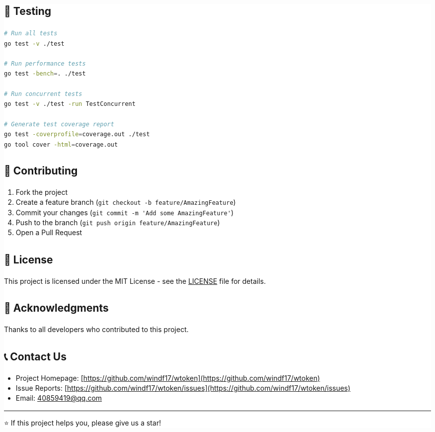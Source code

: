 ## 🧪 Testing

```bash
# Run all tests
go test -v ./test

# Run performance tests
go test -bench=. ./test

# Run concurrent tests
go test -v ./test -run TestConcurrent

# Generate test coverage report
go test -coverprofile=coverage.out ./test
go tool cover -html=coverage.out
```

## 🤝 Contributing

1. Fork the project
2. Create a feature branch (`git checkout -b feature/AmazingFeature`)
3. Commit your changes (`git commit -m 'Add some AmazingFeature'`)
4. Push to the branch (`git push origin feature/AmazingFeature`)
5. Open a Pull Request

## 📄 License

This project is licensed under the MIT License - see the [LICENSE](LICENSE) file for details.

## 🙏 Acknowledgments

Thanks to all developers who contributed to this project.

## 📞 Contact Us

- Project Homepage: [https://github.com/windf17/wtoken](https://github.com/windf17/wtoken)
- Issue Reports: [https://github.com/windf17/wtoken/issues](https://github.com/windf17/wtoken/issues)
- Email: 40859419@qq.com

---

⭐ If this project helps you, please give us a star!
